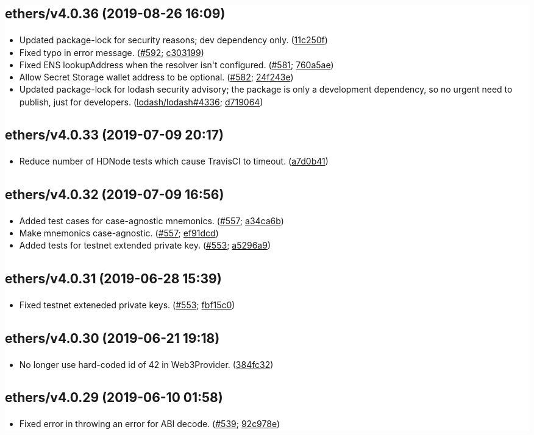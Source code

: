 ethers/v4.0.36 (2019-08-26 16:09)
---------------------------------

  - Updated package-lock for security reasons; dev dependency only. ([11c250f](https://github.com/ethers-io/ethers.js/commit/11c250ff7c78fa6c28c1bc22f91ea214526c467d))
  - Fixed typo in error message. ([#592](https://github.com/ethers-io/ethers.js/issues/592); [c303199](https://github.com/ethers-io/ethers.js/commit/c303199d26d6c5959b1a85a24ca162a1e405c63b))
  - Fixed ENS lookupAddress when the resolver isn't configured. ([#581](https://github.com/ethers-io/ethers.js/issues/581); [760a5ae](https://github.com/ethers-io/ethers.js/commit/760a5aec74cfc2ce7467ae89214606500ed7a762))
  - Allow Secret Storage wallet address to be optional. ([#582](https://github.com/ethers-io/ethers.js/issues/582); [24f243e](https://github.com/ethers-io/ethers.js/commit/24f243e689112048df502e10dbc2935303280c4d))
  - Updated package-lock for lodash security advisory; the package is only a development dependency, so no urgent need to publish, just for developers. ([lodash/lodash#4336](https://github.com/lodash/lodash/pull/4336); [d719064](https://github.com/ethers-io/ethers.js/commit/d7190646280af9bb36352fc502ba7f6e84559026))

ethers/v4.0.33 (2019-07-09 20:17)
---------------------------------

  - Reduce number of HDNode tests which cause TravisCI to timeout. ([a7d0b41](https://github.com/ethers-io/ethers.js/commit/a7d0b41d9865ffb9bdda497f77c316938f44cd46))

ethers/v4.0.32 (2019-07-09 16:56)
---------------------------------

  - Added test cases for case-agnostic mnemonics. ([#557](https://github.com/ethers-io/ethers.js/issues/557); [a34ca6b](https://github.com/ethers-io/ethers.js/commit/a34ca6b3a38d0854d5b57c908d523a98262c0f53))
  - Make mnemonics case-agnostic. ([#557](https://github.com/ethers-io/ethers.js/issues/557); [ef91dcd](https://github.com/ethers-io/ethers.js/commit/ef91dcd757349dfb31ad2fbd0b840abe6a4043be))
  - Added tests for testnet extended private key. ([#553](https://github.com/ethers-io/ethers.js/issues/553); [a5296a9](https://github.com/ethers-io/ethers.js/commit/a5296a9258a475b6d3ebe4c6b848945a77ba4887))

ethers/v4.0.31 (2019-06-28 15:39)
---------------------------------

  - Fixed testnet exteneded private keys. ([#553](https://github.com/ethers-io/ethers.js/issues/553); [fbf15c0](https://github.com/ethers-io/ethers.js/commit/fbf15c0ffe046290749fe307e9d4e8624b81664a))

ethers/v4.0.30 (2019-06-21 19:18)
---------------------------------

  - No longer use hard-coded id of 42 in Web3Provider. ([384fc32](https://github.com/ethers-io/ethers.js/commit/384fc328f2989882bf6027b2af48efa02f2fab53))

ethers/v4.0.29 (2019-06-10 01:58)
---------------------------------

  - Fixed error in throwing an error for ABI decode. ([#539](https://github.com/ethers-io/ethers.js/issues/539); [92c978e](https://github.com/ethers-io/ethers.js/commit/92c978e5c20aca96a4297c7d494e154c3a796e71))
